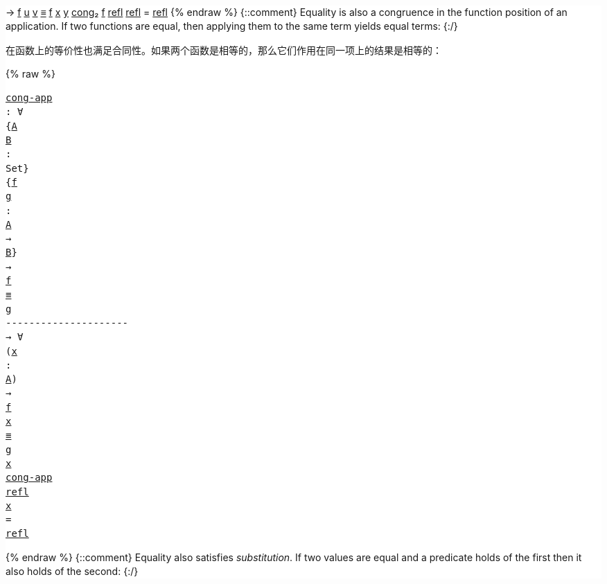   <a id="6055" class="Symbol">→</a> <a id="6057" href="{% endraw %}{{ site.baseurl }}{% link out/plfa/Equality.md %}{% raw %}#5980" class="Bound">f</a> <a id="6059" href="plfa.Equality.html#5996" class="Bound">u</a> <a id="6061" href="plfa.Equality.html#6006" class="Bound">v</a> <a id="6063" href="plfa.Equality.html#1053" class="Datatype Operator">≡</a> <a id="6065" href="plfa.Equality.html#5980" class="Bound">f</a> <a id="6067" href="plfa.Equality.html#5998" class="Bound">x</a> <a id="6069" href="plfa.Equality.html#6008" class="Bound">y</a>
<a id="6071" href="{% endraw %}{{ site.baseurl }}{% link out/plfa/Equality.md %}{% raw %}#5955" class="Function">cong₂</a> <a id="6077" href="plfa.Equality.html#6077" class="Bound">f</a> <a id="6079" href="plfa.Equality.html#1093" class="InductiveConstructor">refl</a> <a id="6084" href="plfa.Equality.html#1093" class="InductiveConstructor">refl</a>  <a id="6090" class="Symbol">=</a>  <a id="6093" href="plfa.Equality.html#1093" class="InductiveConstructor">refl</a>
</pre>{% endraw %}
{::comment}
Equality is also a congruence in the function position of an application.
If two functions are equal, then applying them to the same term
yields equal terms:
{:/}

在函数上的等价性也满足合同性。如果两个函数是相等的，那么它们作用在同一项上的结果是相等的：

{% raw %}<pre class="Agda"><a id="cong-app"></a><a id="6330" href="{% endraw %}{{ site.baseurl }}{% link out/plfa/Equality.md %}{% raw %}#6330" class="Function">cong-app</a> <a id="6339" class="Symbol">:</a> <a id="6341" class="Symbol">∀</a> <a id="6343" class="Symbol">{</a><a id="6344" href="plfa.Equality.html#6344" class="Bound">A</a> <a id="6346" href="plfa.Equality.html#6346" class="Bound">B</a> <a id="6348" class="Symbol">:</a> <a id="6350" class="PrimitiveType">Set</a><a id="6353" class="Symbol">}</a> <a id="6355" class="Symbol">{</a><a id="6356" href="plfa.Equality.html#6356" class="Bound">f</a> <a id="6358" href="plfa.Equality.html#6358" class="Bound">g</a> <a id="6360" class="Symbol">:</a> <a id="6362" href="plfa.Equality.html#6344" class="Bound">A</a> <a id="6364" class="Symbol">→</a> <a id="6366" href="plfa.Equality.html#6346" class="Bound">B</a><a id="6367" class="Symbol">}</a>
  <a id="6371" class="Symbol">→</a> <a id="6373" href="{% endraw %}{{ site.baseurl }}{% link out/plfa/Equality.md %}{% raw %}#6356" class="Bound">f</a> <a id="6375" href="plfa.Equality.html#1053" class="Datatype Operator">≡</a> <a id="6377" href="plfa.Equality.html#6358" class="Bound">g</a>
    <a id="6383" class="Comment">---------------------</a>
  <a id="6407" class="Symbol">→</a> <a id="6409" class="Symbol">∀</a> <a id="6411" class="Symbol">(</a><a id="6412" href="{% endraw %}{{ site.baseurl }}{% link out/plfa/Equality.md %}{% raw %}#6412" class="Bound">x</a> <a id="6414" class="Symbol">:</a> <a id="6416" href="plfa.Equality.html#6344" class="Bound">A</a><a id="6417" class="Symbol">)</a> <a id="6419" class="Symbol">→</a> <a id="6421" href="plfa.Equality.html#6356" class="Bound">f</a> <a id="6423" href="plfa.Equality.html#6412" class="Bound">x</a> <a id="6425" href="plfa.Equality.html#1053" class="Datatype Operator">≡</a> <a id="6427" href="plfa.Equality.html#6358" class="Bound">g</a> <a id="6429" href="plfa.Equality.html#6412" class="Bound">x</a>
<a id="6431" href="{% endraw %}{{ site.baseurl }}{% link out/plfa/Equality.md %}{% raw %}#6330" class="Function">cong-app</a> <a id="6440" href="plfa.Equality.html#1093" class="InductiveConstructor">refl</a> <a id="6445" href="plfa.Equality.html#6445" class="Bound">x</a> <a id="6447" class="Symbol">=</a> <a id="6449" href="plfa.Equality.html#1093" class="InductiveConstructor">refl</a>
</pre>{% endraw %}
{::comment}
Equality also satisfies *substitution*.
If two values are equal and a predicate holds of the first then it also holds of the second:
{:/}
